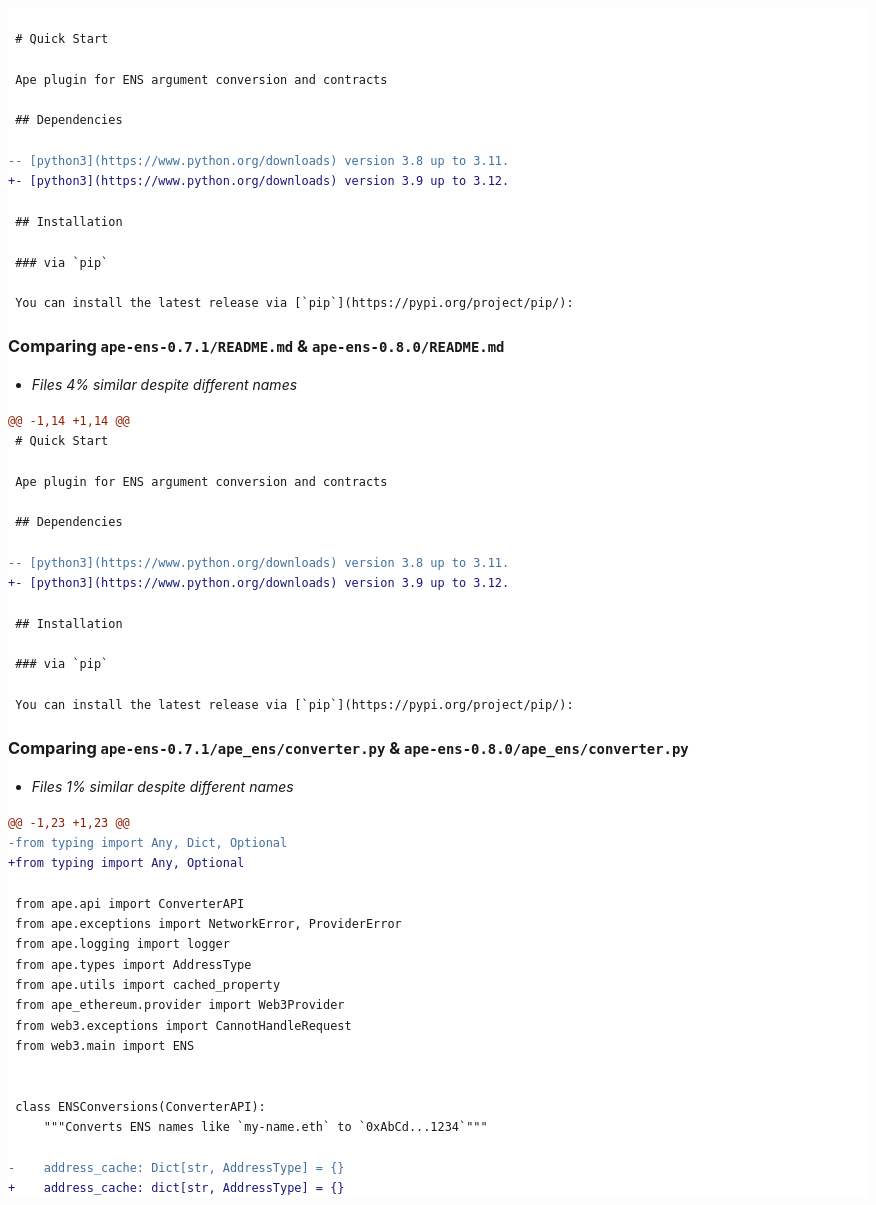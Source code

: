 ```diff
 
 # Quick Start
 
 Ape plugin for ENS argument conversion and contracts
 
 ## Dependencies
 
-- [python3](https://www.python.org/downloads) version 3.8 up to 3.11.
+- [python3](https://www.python.org/downloads) version 3.9 up to 3.12.
 
 ## Installation
 
 ### via `pip`
 
 You can install the latest release via [`pip`](https://pypi.org/project/pip/):
```

### Comparing `ape-ens-0.7.1/README.md` & `ape-ens-0.8.0/README.md`

 * *Files 4% similar despite different names*

```diff
@@ -1,14 +1,14 @@
 # Quick Start
 
 Ape plugin for ENS argument conversion and contracts
 
 ## Dependencies
 
-- [python3](https://www.python.org/downloads) version 3.8 up to 3.11.
+- [python3](https://www.python.org/downloads) version 3.9 up to 3.12.
 
 ## Installation
 
 ### via `pip`
 
 You can install the latest release via [`pip`](https://pypi.org/project/pip/):
```

### Comparing `ape-ens-0.7.1/ape_ens/converter.py` & `ape-ens-0.8.0/ape_ens/converter.py`

 * *Files 1% similar despite different names*

```diff
@@ -1,23 +1,23 @@
-from typing import Any, Dict, Optional
+from typing import Any, Optional
 
 from ape.api import ConverterAPI
 from ape.exceptions import NetworkError, ProviderError
 from ape.logging import logger
 from ape.types import AddressType
 from ape.utils import cached_property
 from ape_ethereum.provider import Web3Provider
 from web3.exceptions import CannotHandleRequest
 from web3.main import ENS
 
 
 class ENSConversions(ConverterAPI):
     """Converts ENS names like `my-name.eth` to `0xAbCd...1234`"""
 
-    address_cache: Dict[str, AddressType] = {}
+    address_cache: dict[str, AddressType] = {}
```